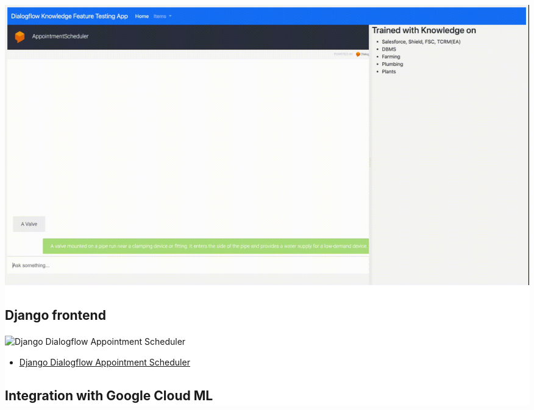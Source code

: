 ![Demo of KB with Dialogflow](img/chatbots/dialog-kb-test.webm.gif)

<iframe width="560" height="315" src="https://www.youtube.com/embed/J8ttQ1Veo_I" title="YouTube video player" frameborder="0" allow="accelerometer; autoplay; clipboard-write; encrypted-media; gyroscope; picture-in-picture" allowfullscreen></iframe>

## Django frontend

![Django Dialogflow Appointment Scheduler](https://github.com/priyankavergadia/Django-Dialogflow-Appointment-Scheduler/raw/master/Architecture-image.png)

- [Django Dialogflow Appointment Scheduler](https://github.com/priyankavergadia/Django-Dialogflow-Appointment-Scheduler)


## Integration with Google Cloud ML 
